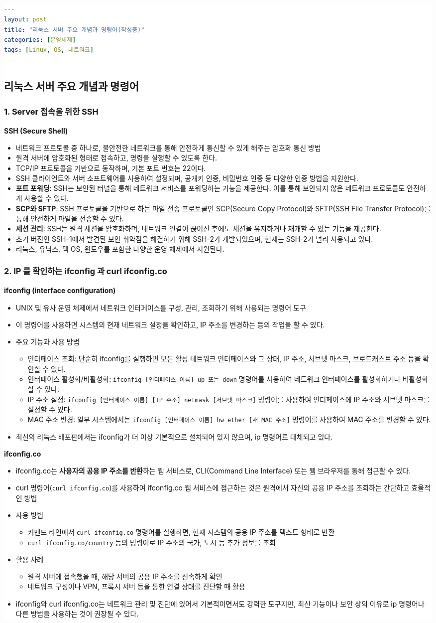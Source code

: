 ```yaml
---
layout: post
title: "리눅스 서버 주요 개념과 명령어(작성중)"
categories: [운영체제]
tags: [Linux, OS, 네트워크]
---
```


## 리눅스 서버 주요 개념과 명령어

### 1. Server 접속을 위한 SSH

**SSH (Secure Shell)**

- 네트워크 프로토콜 중 하나로, 불안전한 네트워크를 통해 안전하게 통신할 수 있게 해주는 암호화 통신 방법
- 원격 서버에 암호화된 형태로 접속하고, 명령을 실행할 수 있도록 한다.
- TCP/IP 프로토콜을 기반으로 동작하며, 기본 포트 번호는 22이다.
- SSH 클라이언트와 서버 소프트웨어를 사용하여 설정되며, 공개키 인증, 비밀번호 인증 등 다양한 인증 방법을 지원한다.
- **포트 포워딩**: SSH는 보안된 터널을 통해 네트워크 서비스를 포워딩하는 기능을 제공한다. 이를 통해 보안되지 않은 네트워크 프로토콜도 안전하게 사용할 수 있다.
- **SCP와 SFTP**: SSH 프로토콜을 기반으로 하는 파일 전송 프로토콜인 SCP(Secure Copy Protocol)와 SFTP(SSH File Transfer Protocol)를 통해 안전하게 파일을 전송할 수 있다.
- **세션 관리**: SSH는 원격 세션을 암호화하며, 네트워크 연결이 끊어진 후에도 세션을 유지하거나 재개할 수 있는 기능을 제공한다.
- 초기 버전인 SSH-1에서 발견된 보안 취약점을 해결하기 위해 SSH-2가 개발되었으며, 현재는 SSH-2가 널리 사용되고 있다.
- 리눅스, 유닉스, 맥 OS, 윈도우를 포함한 다양한 운영 체제에서 지원된다.

### 2. IP 를 확인하는 ifconfig 과 curl ifconfig.co

**ifconfig (interface configuration)**

- UNIX 및 유사 운영 체제에서 네트워크 인터페이스를 구성, 관리, 조회하기 위해 사용되는 명령어 도구
- 이 명령어를 사용하면 시스템의 현재 네트워크 설정을 확인하고, IP 주소를 변경하는 등의 작업을 할 수 있다.

- 주요 기능과 사용 방법
  - 인터페이스 조회: 단순히 ifconfig를 실행하면 모든 활성 네트워크 인터페이스와 그 상태, IP 주소, 서브넷 마스크, 브로드캐스트 주소 등을 확인할 수 있다.
  - 인터페이스 활성화/비활성화: `ifconfig [인터페이스 이름] up 또는 down` 명령어를 사용하여 네트워크 인터페이스를 활성화하거나 비활성화할 수 있다.
  - IP 주소 설정: `ifconfig [인터페이스 이름] [IP 주소] netmask [서브넷 마스크]` 명령어를 사용하여 인터페이스에 IP 주소와 서브넷 마스크를 설정할 수 있다.
  - MAC 주소 변경: 일부 시스템에서는 `ifconfig [인터페이스 이름] hw ether [새 MAC 주소]` 명령어를 사용하여 MAC 주소를 변경할 수 있다.
- 최신의 리눅스 배포판에서는 ifconfig가 더 이상 기본적으로 설치되어 있지 않으며, ip 명령어로 대체되고 있다.

**ifconfig.co**

- ifconfig.co는 **사용자의 공용 IP 주소를 반환**하는 웹 서비스로, CLI(Command Line Interface) 또는 웹 브라우저를 통해 접근할 수 있다.
- curl 명령어(`curl ifconfig.co`)를 사용하여 ifconfig.co 웹 서비스에 접근하는 것은 원격에서 자신의 공용 IP 주소를 조회하는 간단하고 효율적인 방법

- 사용 방법
  - 커맨드 라인에서 `curl ifconfig.co` 명령어를 실행하면, 현재 시스템의 공용 IP 주소를 텍스트 형태로 반환
  - `curl ifconfig.co/country` 등의 명령어로 IP 주소의 국가, 도시 등 추가 정보를 조회
- 활용 사례
  - 원격 서버에 접속했을 때, 해당 서버의 공용 IP 주소를 신속하게 확인
  - 네트워크 구성이나 VPN, 프록시 서버 등을 통한 연결 상태를 진단할 때 활용
- ifconfig와 curl ifconfig.co는 네트워크 관리 및 진단에 있어서 기본적이면서도 강력한 도구지만, 최신 기능이나 보안 상의 이유로 ip 명령어나 다른 방법을 사용하는 것이 권장될 수 있다.
